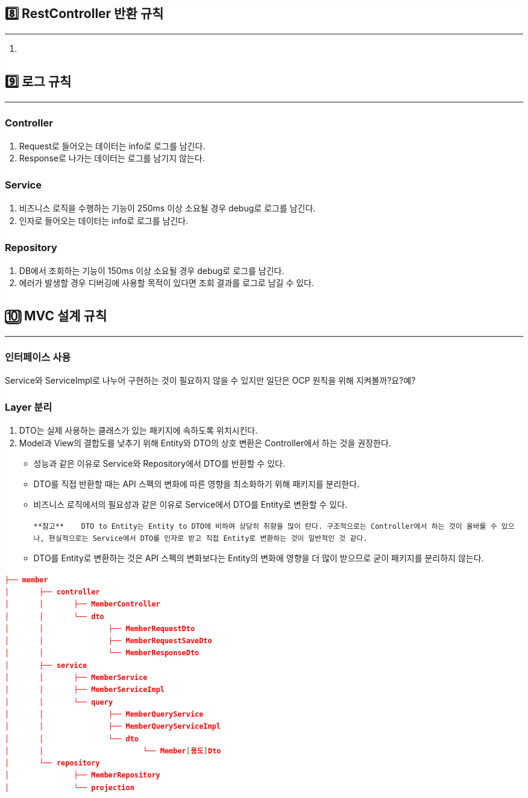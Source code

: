 ## 8️⃣ RestController 반환 규칙

---

1.

## 9️⃣ 로그 규칙

---

### Controller

1. Request로 들어오는 데이터는 info로 로그를 남긴다.
2. Response로 나가는 데이터는 로그를 남기지 않는다.

### Service

1. 비즈니스 로직을 수행하는 기능이 250ms 이상 소요될 경우 debug로 로그를 남긴다.
2. 인자로 들어오는 데이터는 info로 로그를 남긴다.

### Repository

1. DB에서 조회하는 기능이 150ms 이상 소요될 경우 debug로 로그를 남긴다.
2. 에러가 발생할 경우 디버깅에 사용할 목적이 있다면 조회 결과를 로그로 남길 수 있다.

## 🔟 MVC 설계 규칙

---

### 인터페이스 사용

Service와 ServiceImpl로 나누어 구현하는 것이 필요하지 않을 수 있지만 일단은 OCP 원칙을 위해 지켜볼까?요?예?

### Layer 분리

1. DTO는 실제 사용하는 클래스가 있는 패키지에 속하도록 위치시킨다.
2. Model과 View의 결합도를 낮추기 위해 Entity와 DTO의 상호 변환은 Controller에서 하는 것을 권장한다.
    - 성능과 같은 이유로  Service와 Repository에서 DTO를 반환할 수 있다.
    - DTO를 직접 반환할 때는 API 스펙의 변화에 따른 영향을 최소화하기 위해 패키지를 분리한다.
    - 비즈니스 로직에서의 필요성과 같은 이유로 Service에서 DTO를 Entity로 변환할 수 있다.

          **참고**    DTO to Entity는 Entity to DTO에 비하여 상당히 취향을 많이 탄다. 구조적으로는 Controller에서 하는 것이 올바를 수 있으나, 현실적으로는 Service에서 DTO를 인자로 받고 직접 Entity로 변환하는 것이 일반적인 것 같다.

    - DTO를 Entity로 변환하는 것은 API 스펙의 변화보다는 Entity의 변화에 영향을 더 많이 받으므로 굳이 패키지를 분리하지 않는다.

```json
├── member
│		├── controller
│		│		├── MemberController
│		│		└── dto
│		│				├── MemberRequestDto
│		│				├── MemberRequestSaveDto
│		│				└── MemberResponseDto										
│		├──	service 
│		│		├── MemberService
│		│		├── MemberServiceImpl
│		│		└── query
│		│				├── MemberQueryService
│		│				├── MemberQueryServiceImpl
│		│				└── dto
│		│						└── Member[용도]Dto
│		└──	repository
│				├── MemberRepository
│				└── projection
```